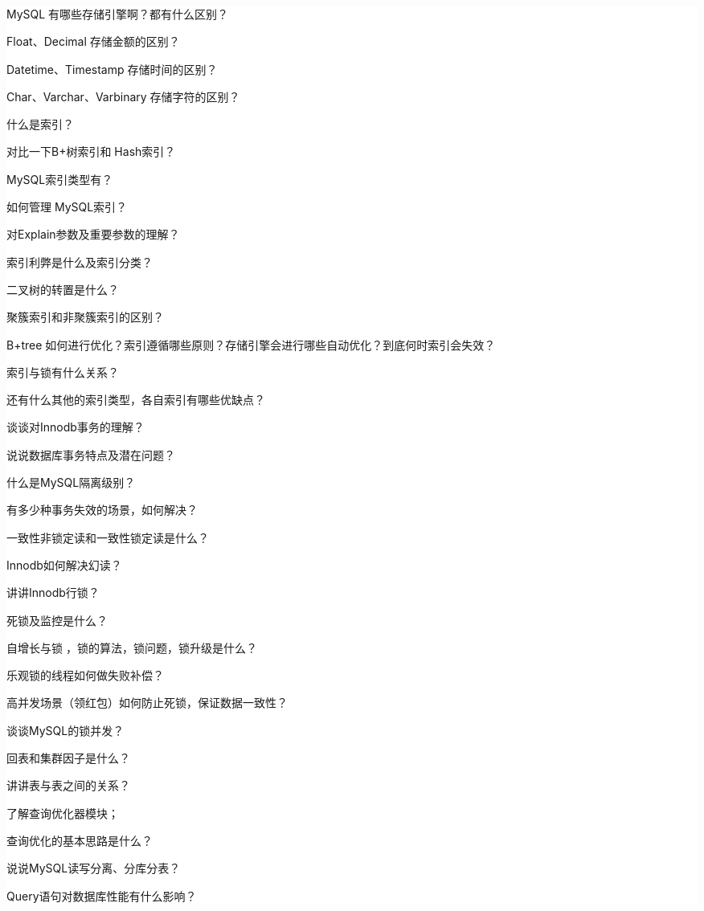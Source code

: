 MySQL 有哪些存储引擎啊？都有什么区别？

Float、Decimal 存储金额的区别？

Datetime、Timestamp 存储时间的区别？

Char、Varchar、Varbinary 存储字符的区别？

什么是索引？

对比一下B+树索引和 Hash索引？

MySQL索引类型有？

如何管理 MySQL索引？

对Explain参数及重要参数的理解？

索引利弊是什么及索引分类？

二叉树的转置是什么？

聚簇索引和非聚簇索引的区别？

B+tree 如何进行优化？索引遵循哪些原则？存储引擎会进行哪些自动优化？到底何时索引会失效？

索引与锁有什么关系？

还有什么其他的索引类型，各自索引有哪些优缺点？

谈谈对Innodb事务的理解？

说说数据库事务特点及潜在问题？

什么是MySQL隔离级别？

有多少种事务失效的场景，如何解决？

一致性非锁定读和一致性锁定读是什么？

Innodb如何解决幻读？

讲讲Innodb行锁？

死锁及监控是什么？

自增长与锁 ，锁的算法，锁问题，锁升级是什么？

乐观锁的线程如何做失败补偿？

高并发场景（领红包）如何防止死锁，保证数据一致性？

谈谈MySQL的锁并发？

回表和集群因子是什么？

讲讲表与表之间的关系？

了解查询优化器模块；

查询优化的基本思路是什么？

说说MySQL读写分离、分库分表？

Query语句对数据库性能有什么影响？
